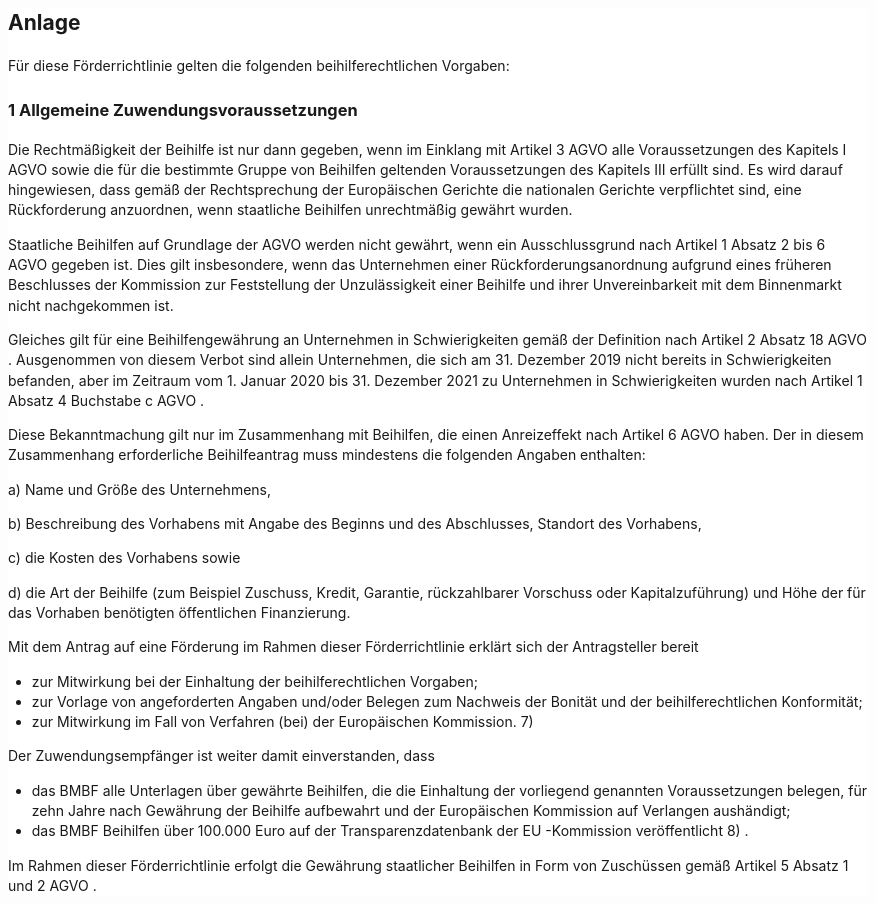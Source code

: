 ##  Anlage 

Für diese Förderrichtlinie gelten die folgenden beihilferechtlichen Vorgaben: 

###  1 Allgemeine Zuwendungsvoraussetzungen 

Die Rechtmäßigkeit der Beihilfe ist nur dann gegeben, wenn im Einklang mit Artikel 3  AGVO  alle Voraussetzungen des Kapitels I  AGVO  sowie die für die bestimmte Gruppe von Beihilfen geltenden Voraussetzungen des Kapitels III erfüllt sind. Es wird darauf hingewiesen, dass gemäß der Rechtsprechung der Europäischen Gerichte die nationalen Gerichte verpflichtet sind, eine Rückforderung anzuordnen, wenn staatliche Beihilfen unrechtmäßig gewährt wurden. 

Staatliche Beihilfen auf Grundlage der  AGVO  werden nicht gewährt, wenn ein Ausschlussgrund nach Artikel 1 Absatz 2 bis 6  AGVO  gegeben ist. Dies gilt insbesondere, wenn das Unternehmen einer Rückforderungsanordnung aufgrund eines früheren Beschlusses der Kommission zur Feststellung der Unzulässigkeit einer Beihilfe und ihrer Unvereinbarkeit mit dem Binnenmarkt nicht nachgekommen ist. 

Gleiches gilt für eine Beihilfengewährung an Unternehmen in Schwierigkeiten gemäß der Definition nach Artikel 2 Absatz 18  AGVO  . Ausgenommen von diesem Verbot sind allein Unternehmen, die sich am 31. Dezember 2019 nicht bereits in Schwierigkeiten befanden, aber im Zeitraum vom 1. Januar 2020 bis 31. Dezember 2021 zu Unternehmen in Schwierigkeiten wurden nach Artikel 1 Absatz 4 Buchstabe c  AGVO  . 

Diese Bekanntmachung gilt nur im Zusammenhang mit Beihilfen, die einen Anreizeffekt nach Artikel 6  AGVO  haben. Der in diesem Zusammenhang erforderliche Beihilfeantrag muss mindestens die folgenden Angaben enthalten: 

a) Name und Größe des Unternehmens, 

b) Beschreibung des Vorhabens mit Angabe des Beginns und des Abschlusses, Standort des Vorhabens, 

c) die Kosten des Vorhabens sowie 

d) die Art der Beihilfe (zum Beispiel Zuschuss, Kredit, Garantie, rückzahlbarer Vorschuss oder Kapitalzuführung) und Höhe der für das Vorhaben benötigten öffentlichen Finanzierung. 

Mit dem Antrag auf eine Förderung im Rahmen dieser Förderrichtlinie erklärt sich der Antragsteller bereit 

  * zur Mitwirkung bei der Einhaltung der beihilferechtlichen Vorgaben; 
  * zur Vorlage von angeforderten Angaben und/oder Belegen zum Nachweis der Bonität und der beihilferechtlichen Konformität; 
  * zur Mitwirkung im Fall von Verfahren (bei) der Europäischen Kommission.  7) 



Der Zuwendungsempfänger ist weiter damit einverstanden, dass 

  * das  BMBF  alle Unterlagen über gewährte Beihilfen, die die Einhaltung der vorliegend genannten Voraussetzungen belegen, für zehn Jahre nach Gewährung der Beihilfe aufbewahrt und der Europäischen Kommission auf Verlangen aushändigt; 
  * das  BMBF  Beihilfen über 100.000 Euro auf der Transparenzdatenbank der  EU  -Kommission veröffentlicht  8)  . 



Im Rahmen dieser Förderrichtlinie erfolgt die Gewährung staatlicher Beihilfen in Form von Zuschüssen gemäß Artikel 5 Absatz 1 und 2  AGVO  . 
